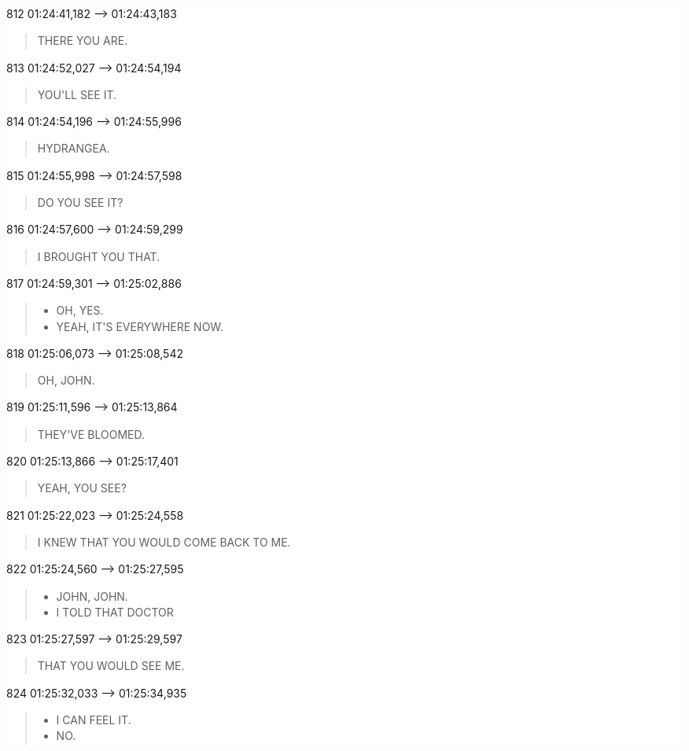 812
01:24:41,182 --> 01:24:43,183
> THERE YOU ARE.

813
01:24:52,027 --> 01:24:54,194
> YOU'LL SEE IT.

814
01:24:54,196 --> 01:24:55,996
> HYDRANGEA.

815
01:24:55,998 --> 01:24:57,598
> DO YOU SEE IT?

816
01:24:57,600 --> 01:24:59,299
> I BROUGHT YOU THAT.

817
01:24:59,301 --> 01:25:02,886
> - OH, YES.
> - YEAH, IT'S EVERYWHERE NOW.

818
01:25:06,073 --> 01:25:08,542
> OH, JOHN.

819
01:25:11,596 --> 01:25:13,864
> THEY'VE BLOOMED.

820
01:25:13,866 --> 01:25:17,401
> YEAH, YOU SEE?

821
01:25:22,023 --> 01:25:24,558
> I KNEW THAT YOU WOULD
> COME BACK TO ME.

822
01:25:24,560 --> 01:25:27,595
> - JOHN, JOHN.
> - I TOLD THAT DOCTOR

823
01:25:27,597 --> 01:25:29,597
> THAT YOU WOULD
> SEE ME.

824
01:25:32,033 --> 01:25:34,935
> - I CAN FEEL IT.
> - NO.
